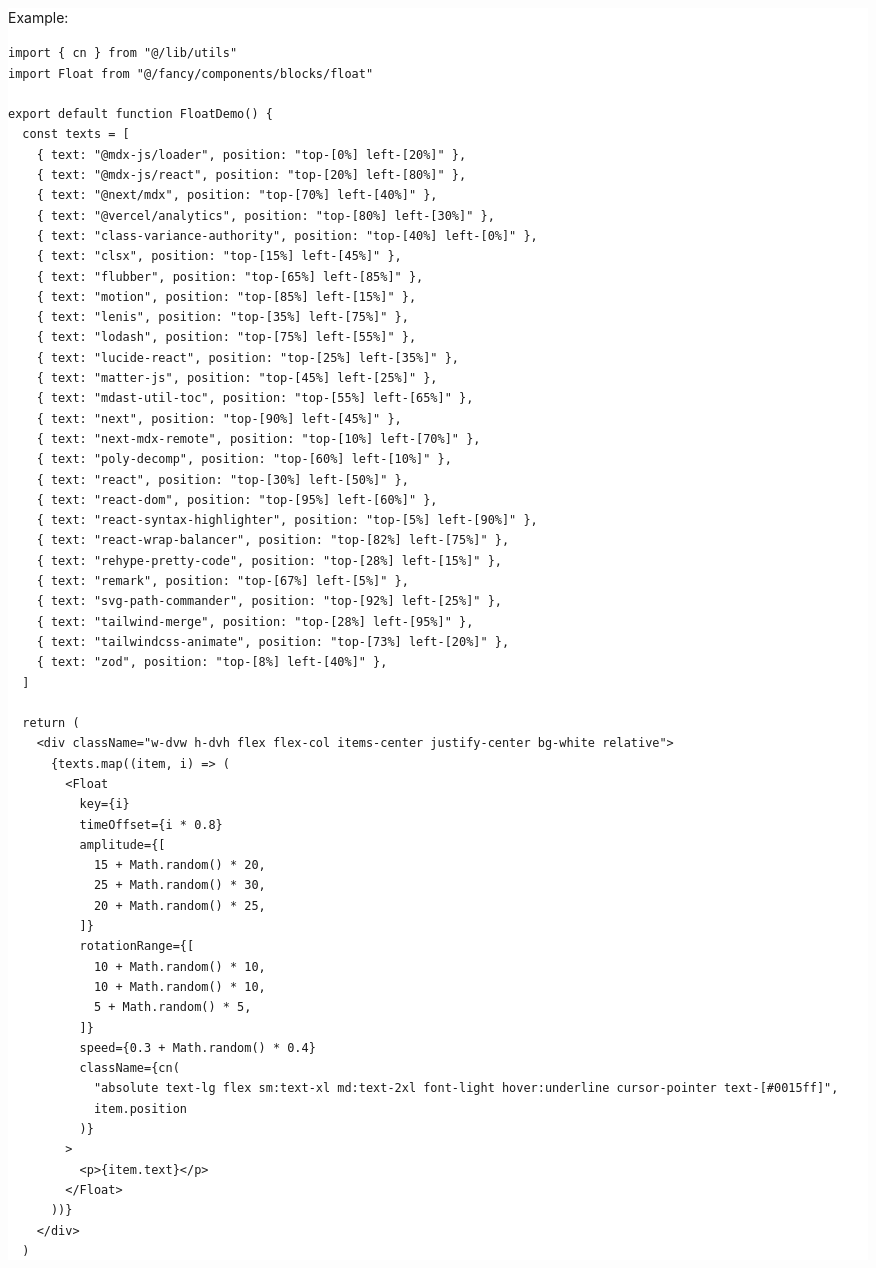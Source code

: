 Example:

```tsx
import { cn } from "@/lib/utils"
import Float from "@/fancy/components/blocks/float"

export default function FloatDemo() {
  const texts = [
    { text: "@mdx-js/loader", position: "top-[0%] left-[20%]" },
    { text: "@mdx-js/react", position: "top-[20%] left-[80%]" },
    { text: "@next/mdx", position: "top-[70%] left-[40%]" },
    { text: "@vercel/analytics", position: "top-[80%] left-[30%]" },
    { text: "class-variance-authority", position: "top-[40%] left-[0%]" },
    { text: "clsx", position: "top-[15%] left-[45%]" },
    { text: "flubber", position: "top-[65%] left-[85%]" },
    { text: "motion", position: "top-[85%] left-[15%]" },
    { text: "lenis", position: "top-[35%] left-[75%]" },
    { text: "lodash", position: "top-[75%] left-[55%]" },
    { text: "lucide-react", position: "top-[25%] left-[35%]" },
    { text: "matter-js", position: "top-[45%] left-[25%]" },
    { text: "mdast-util-toc", position: "top-[55%] left-[65%]" },
    { text: "next", position: "top-[90%] left-[45%]" },
    { text: "next-mdx-remote", position: "top-[10%] left-[70%]" },
    { text: "poly-decomp", position: "top-[60%] left-[10%]" },
    { text: "react", position: "top-[30%] left-[50%]" },
    { text: "react-dom", position: "top-[95%] left-[60%]" },
    { text: "react-syntax-highlighter", position: "top-[5%] left-[90%]" },
    { text: "react-wrap-balancer", position: "top-[82%] left-[75%]" },
    { text: "rehype-pretty-code", position: "top-[28%] left-[15%]" },
    { text: "remark", position: "top-[67%] left-[5%]" },
    { text: "svg-path-commander", position: "top-[92%] left-[25%]" },
    { text: "tailwind-merge", position: "top-[28%] left-[95%]" },
    { text: "tailwindcss-animate", position: "top-[73%] left-[20%]" },
    { text: "zod", position: "top-[8%] left-[40%]" },
  ]

  return (
    <div className="w-dvw h-dvh flex flex-col items-center justify-center bg-white relative">
      {texts.map((item, i) => (
        <Float
          key={i}
          timeOffset={i * 0.8}
          amplitude={[
            15 + Math.random() * 20,
            25 + Math.random() * 30,
            20 + Math.random() * 25,
          ]}
          rotationRange={[
            10 + Math.random() * 10,
            10 + Math.random() * 10,
            5 + Math.random() * 5,
          ]}
          speed={0.3 + Math.random() * 0.4}
          className={cn(
            "absolute text-lg flex sm:text-xl md:text-2xl font-light hover:underline cursor-pointer text-[#0015ff]",
            item.position
          )}
        >
          <p>{item.text}</p>
        </Float>
      ))}
    </div>
  )
```